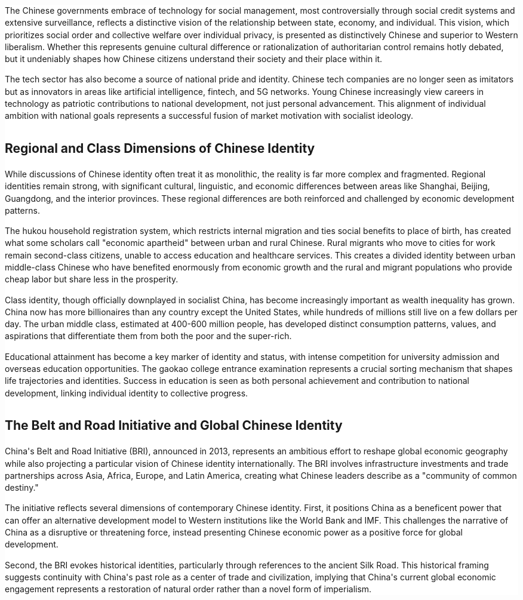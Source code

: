 The Chinese governments embrace of technology for social management, most controversially through social credit systems and extensive surveillance, reflects a distinctive vision of the relationship between state, economy, and individual. This vision, which prioritizes social order and collective welfare over individual privacy, is presented as distinctively Chinese and superior to Western liberalism. Whether this represents genuine cultural difference or rationalization of authoritarian control remains hotly debated, but it undeniably shapes how Chinese citizens understand their society and their place within it.

The tech sector has also become a source of national pride and identity. Chinese tech companies are no longer seen as imitators but as innovators in areas like artificial intelligence, fintech, and 5G networks. Young Chinese increasingly view careers in technology as patriotic contributions to national development, not just personal advancement. This alignment of individual ambition with national goals represents a successful fusion of market motivation with socialist ideology.

## Regional and Class Dimensions of Chinese Identity

While discussions of Chinese identity often treat it as monolithic, the reality is far more complex and fragmented. Regional identities remain strong, with significant cultural, linguistic, and economic differences between areas like Shanghai, Beijing, Guangdong, and the interior provinces. These regional differences are both reinforced and challenged by economic development patterns.

The hukou household registration system, which restricts internal migration and ties social benefits to place of birth, has created what some scholars call "economic apartheid" between urban and rural Chinese. Rural migrants who move to cities for work remain second-class citizens, unable to access education and healthcare services. This creates a divided identity between urban middle-class Chinese who have benefited enormously from economic growth and the rural and migrant populations who provide cheap labor but share less in the prosperity.

Class identity, though officially downplayed in socialist China, has become increasingly important as wealth inequality has grown. China now has more billionaires than any country except the United States, while hundreds of millions still live on a few dollars per day. The urban middle class, estimated at 400-600 million people, has developed distinct consumption patterns, values, and aspirations that differentiate them from both the poor and the super-rich.

Educational attainment has become a key marker of identity and status, with intense competition for university admission and overseas education opportunities. The gaokao college entrance examination represents a crucial sorting mechanism that shapes life trajectories and identities. Success in education is seen as both personal achievement and contribution to national development, linking individual identity to collective progress.

## The Belt and Road Initiative and Global Chinese Identity

China's Belt and Road Initiative (BRI), announced in 2013, represents an ambitious effort to reshape global economic geography while also projecting a particular vision of Chinese identity internationally. The BRI involves infrastructure investments and trade partnerships across Asia, Africa, Europe, and Latin America, creating what Chinese leaders describe as a "community of common destiny."

The initiative reflects several dimensions of contemporary Chinese identity. First, it positions China as a beneficent power that can offer an alternative development model to Western institutions like the World Bank and IMF. This challenges the narrative of China as a disruptive or threatening force, instead presenting Chinese economic power as a positive force for global development.

Second, the BRI evokes historical identities, particularly through references to the ancient Silk Road. This historical framing suggests continuity with China's past role as a center of trade and civilization, implying that China's current global economic engagement represents a restoration of natural order rather than a novel form of imperialism.
